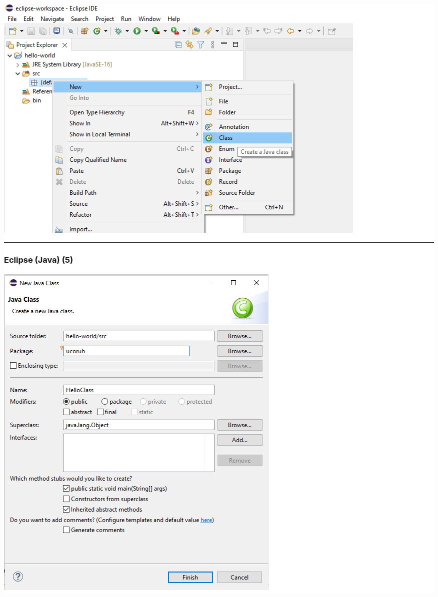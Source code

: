 ![alt:"alt" height:450px center](assets/2022-10-02-02-23-18-image.png)

---

<style scoped>section{ font-size: 25px; }</style>

### Eclipse (Java) (5)

![alt:"alt" height:450px center](assets/2022-10-02-02-23-52-image.png)